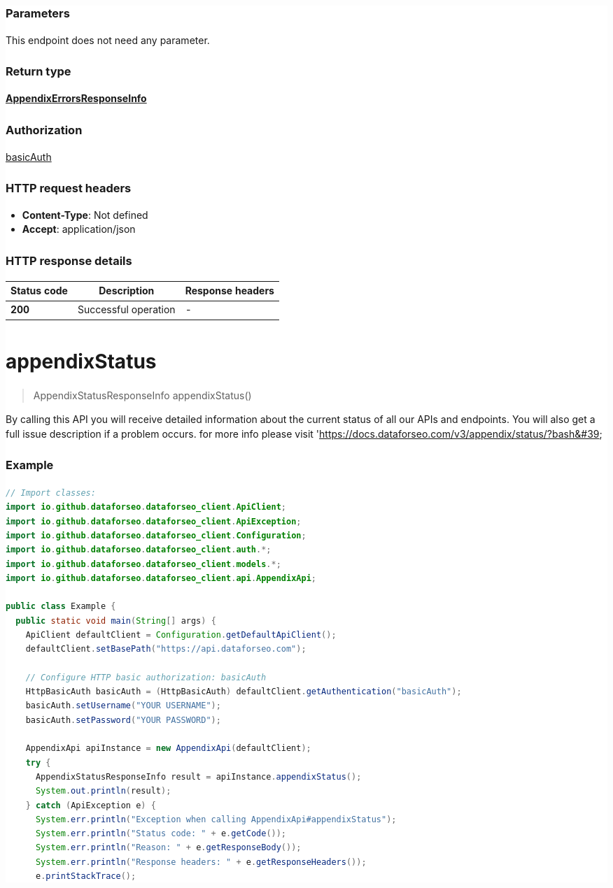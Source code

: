
### Parameters

This endpoint does not need any parameter.

### Return type

[**AppendixErrorsResponseInfo**](AppendixErrorsResponseInfo.md)

### Authorization

[basicAuth](../README.md#basicAuth)

### HTTP request headers

- **Content-Type**: Not defined
- **Accept**: application/json

### HTTP response details

| Status code | Description | Response headers |
|-------------|-------------|------------------|
| **200** | Successful operation |  -  |

<a id="appendixStatus"></a>

# **appendixStatus**

> AppendixStatusResponseInfo appendixStatus()

By calling this API you will receive detailed information about the current status of all our APIs and endpoints. You will also get a full issue description if a problem occurs. for more info please visit &#39;https://docs.dataforseo.com/v3/appendix/status/?bash&#39;

### Example

```java
// Import classes:
import io.github.dataforseo.dataforseo_client.ApiClient;
import io.github.dataforseo.dataforseo_client.ApiException;
import io.github.dataforseo.dataforseo_client.Configuration;
import io.github.dataforseo.dataforseo_client.auth.*;
import io.github.dataforseo.dataforseo_client.models.*;
import io.github.dataforseo.dataforseo_client.api.AppendixApi;

public class Example {
  public static void main(String[] args) {
    ApiClient defaultClient = Configuration.getDefaultApiClient();
    defaultClient.setBasePath("https://api.dataforseo.com");
    
    // Configure HTTP basic authorization: basicAuth
    HttpBasicAuth basicAuth = (HttpBasicAuth) defaultClient.getAuthentication("basicAuth");
    basicAuth.setUsername("YOUR USERNAME");
    basicAuth.setPassword("YOUR PASSWORD");

    AppendixApi apiInstance = new AppendixApi(defaultClient);
    try {
      AppendixStatusResponseInfo result = apiInstance.appendixStatus();
      System.out.println(result);
    } catch (ApiException e) {
      System.err.println("Exception when calling AppendixApi#appendixStatus");
      System.err.println("Status code: " + e.getCode());
      System.err.println("Reason: " + e.getResponseBody());
      System.err.println("Response headers: " + e.getResponseHeaders());
      e.printStackTrace();
```